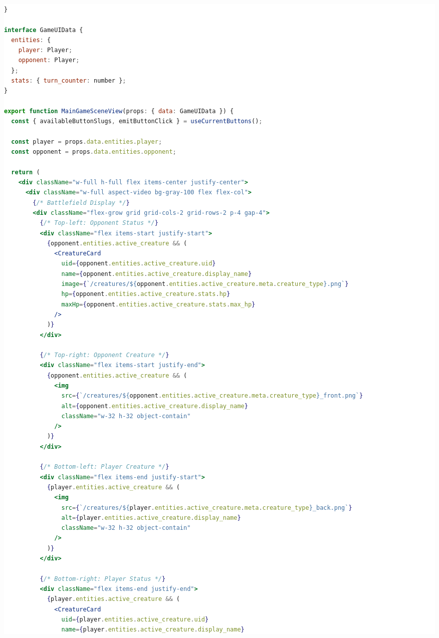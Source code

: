 ```jsx
}

interface GameUIData {
  entities: {
    player: Player;
    opponent: Player;
  };
  stats: { turn_counter: number };
}

export function MainGameSceneView(props: { data: GameUIData }) {
  const { availableButtonSlugs, emitButtonClick } = useCurrentButtons();

  const player = props.data.entities.player;
  const opponent = props.data.entities.opponent;

  return (
    <div className="w-full h-full flex items-center justify-center">
      <div className="w-full aspect-video bg-gray-100 flex flex-col">
        {/* Battlefield Display */}
        <div className="flex-grow grid grid-cols-2 grid-rows-2 p-4 gap-4">
          {/* Top-left: Opponent Status */}
          <div className="flex items-start justify-start">
            {opponent.entities.active_creature && (
              <CreatureCard
                uid={opponent.entities.active_creature.uid}
                name={opponent.entities.active_creature.display_name}
                image={`/creatures/${opponent.entities.active_creature.meta.creature_type}.png`}
                hp={opponent.entities.active_creature.stats.hp}
                maxHp={opponent.entities.active_creature.stats.max_hp}
              />
            )}
          </div>

          {/* Top-right: Opponent Creature */}
          <div className="flex items-start justify-end">
            {opponent.entities.active_creature && (
              <img
                src={`/creatures/${opponent.entities.active_creature.meta.creature_type}_front.png`}
                alt={opponent.entities.active_creature.display_name}
                className="w-32 h-32 object-contain"
              />
            )}
          </div>

          {/* Bottom-left: Player Creature */}
          <div className="flex items-end justify-start">
            {player.entities.active_creature && (
              <img
                src={`/creatures/${player.entities.active_creature.meta.creature_type}_back.png`}
                alt={player.entities.active_creature.display_name}
                className="w-32 h-32 object-contain"
              />
            )}
          </div>

          {/* Bottom-right: Player Status */}
          <div className="flex items-end justify-end">
            {player.entities.active_creature && (
              <CreatureCard
                uid={player.entities.active_creature.uid}
                name={player.entities.active_creature.display_name}
```